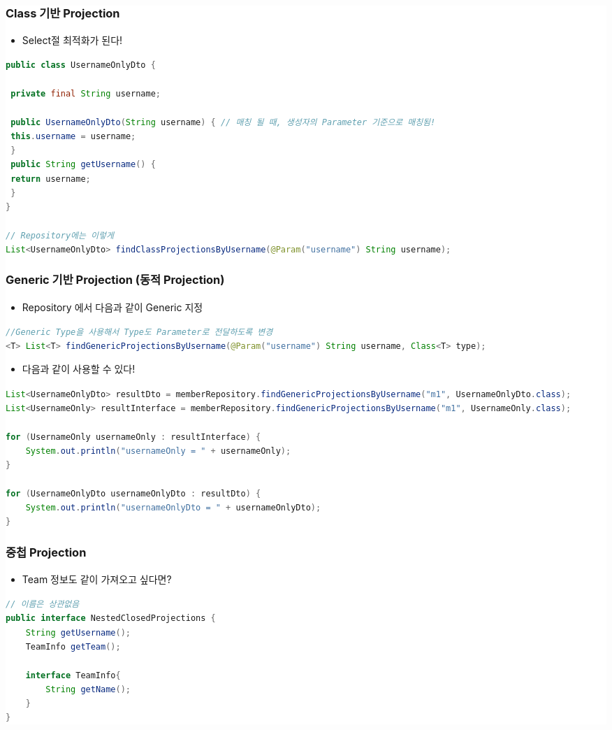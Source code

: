 ### Class 기반 Projection

- Select절 최적화가 된다!

```java
public class UsernameOnlyDto {

 private final String username;

 public UsernameOnlyDto(String username) { // 매칭 될 때, 생성자의 Parameter 기준으로 매칭됨!
 this.username = username;
 }
 public String getUsername() {
 return username;
 }
}

// Repository에는 이렇게
List<UsernameOnlyDto> findClassProjectionsByUsername(@Param("username") String username);
```

### Generic 기반 Projection (동적 Projection)

- Repository 에서 다음과 같이 Generic 지정

```java
//Generic Type을 사용해서 Type도 Parameter로 전달하도록 변경
<T> List<T> findGenericProjectionsByUsername(@Param("username") String username, Class<T> type);
```

- 다음과 같이 사용할 수 있다!

```java
List<UsernameOnlyDto> resultDto = memberRepository.findGenericProjectionsByUsername("m1", UsernameOnlyDto.class);
List<UsernameOnly> resultInterface = memberRepository.findGenericProjectionsByUsername("m1", UsernameOnly.class);

for (UsernameOnly usernameOnly : resultInterface) {
    System.out.println("usernameOnly = " + usernameOnly);
}

for (UsernameOnlyDto usernameOnlyDto : resultDto) {
    System.out.println("usernameOnlyDto = " + usernameOnlyDto);
}
```

### 중첩 Projection

- Team 정보도 같이 가져오고 싶다면?

```java
// 이름은 상관없음
public interface NestedClosedProjections {
    String getUsername();
    TeamInfo getTeam();

    interface TeamInfo{
        String getName();
    }
}
```

